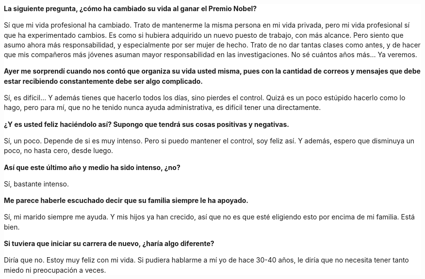 <b>La siguiente pregunta, ¿cómo ha cambiado su vida al ganar el Premio Nobel?</b>
</p>

<p>
Sí que mi vida profesional ha cambiado. Trato de mantenerme la misma persona en mi vida privada, pero mi vida profesional sí que ha experimentado cambios. Es como si hubiera adquirido un nuevo puesto de trabajo, con más alcance. Pero siento que asumo ahora más responsabilidad, y especialmente por ser mujer de hecho. Trato de no dar tantas clases como antes, y de hacer que mis compañeros más jóvenes asuman mayor responsabilidad en las investigaciones. No sé cuántos años más… Ya veremos.
</p>

<p>
<b>Ayer me sorprendí cuando nos contó que organiza su vida usted misma, pues con la cantidad de correos y mensajes que debe estar recibiendo constantemente debe ser algo complicado.</b>
</p>

<p>
Sí, es difícil… Y además tienes que hacerlo todos los días, sino pierdes el control. Quizá es un poco estúpido hacerlo como lo hago, pero para mí, que no he tenido nunca ayuda administrativa, es difícil tener una directamente. 
</p>

<p>
<b>¿Y es usted feliz haciéndolo así? Supongo que tendrá sus cosas positivas y negativas.</b>
</p>

<p>
Sí, un poco. Depende de si es muy intenso. Pero si puedo mantener el control, soy feliz así. Y además, espero que disminuya un poco, no hasta cero, desde luego.
</p>

<p>
<b>Así que este último año y medio ha sido intenso, ¿no?</b>
</p>

<p>
Sí, bastante intenso.
</p>

<p>
<b>Me parece haberle escuchado decir que su familia siempre le ha apoyado.</b>
</p>

<p>
Sí, mi marido siempre me ayuda. Y mis hijos ya han crecido, así que no es que esté eligiendo esto por encima de mi familia. Está bien.
</p>

<p>
<b>Si tuviera que iniciar su carrera de nuevo, ¿haría algo diferente?</b>
</p>

<p>
Diría que no. Estoy muy feliz con mi vida. Si pudiera hablarme a mí yo de hace 30-40 años, le diría que no necesita tener tanto miedo ni preocupación a veces.
</p>
